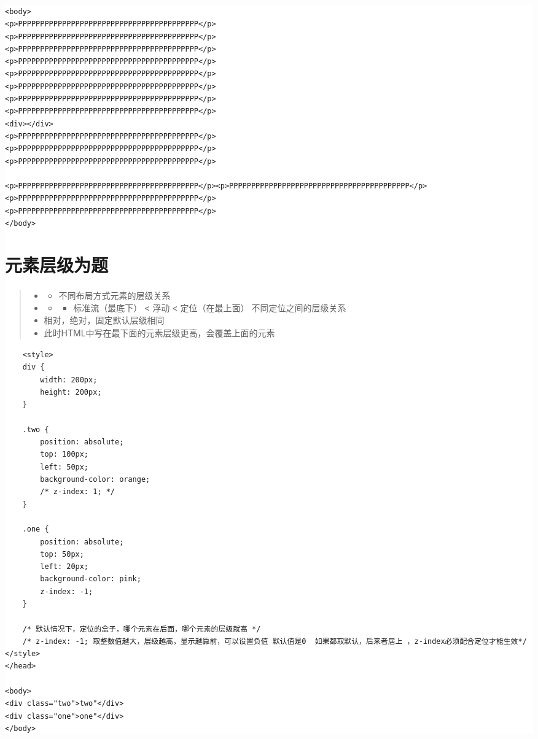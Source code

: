     <body>
    <p>PPPPPPPPPPPPPPPPPPPPPPPPPPPPPPPPPPPPPPPPP</p>
    <p>PPPPPPPPPPPPPPPPPPPPPPPPPPPPPPPPPPPPPPPPP</p>
    <p>PPPPPPPPPPPPPPPPPPPPPPPPPPPPPPPPPPPPPPPPP</p>
    <p>PPPPPPPPPPPPPPPPPPPPPPPPPPPPPPPPPPPPPPPPP</p>
    <p>PPPPPPPPPPPPPPPPPPPPPPPPPPPPPPPPPPPPPPPPP</p>
    <p>PPPPPPPPPPPPPPPPPPPPPPPPPPPPPPPPPPPPPPPPP</p>
    <p>PPPPPPPPPPPPPPPPPPPPPPPPPPPPPPPPPPPPPPPPP</p>
    <p>PPPPPPPPPPPPPPPPPPPPPPPPPPPPPPPPPPPPPPPPP</p>
    <div></div>
    <p>PPPPPPPPPPPPPPPPPPPPPPPPPPPPPPPPPPPPPPPPP</p>
    <p>PPPPPPPPPPPPPPPPPPPPPPPPPPPPPPPPPPPPPPPPP</p>
    <p>PPPPPPPPPPPPPPPPPPPPPPPPPPPPPPPPPPPPPPPPP</p>

    <p>PPPPPPPPPPPPPPPPPPPPPPPPPPPPPPPPPPPPPPPPP</p><p>PPPPPPPPPPPPPPPPPPPPPPPPPPPPPPPPPPPPPPPPP</p>
    <p>PPPPPPPPPPPPPPPPPPPPPPPPPPPPPPPPPPPPPPPPP</p>
    <p>PPPPPPPPPPPPPPPPPPPPPPPPPPPPPPPPPPPPPPPPP</p>  
    </body>

# 元素层级为题
> + + 不同布局方式元素的层级关系
 > + + + 标准流（最底下） < 浮动 < 定位（在最上面）
> 不同定位之间的层级关系
> + 相对，绝对，固定默认层级相同
> + 此时HTML中写在最下面的元素层级更高，会覆盖上面的元素

        <style>
        div {
            width: 200px;
            height: 200px;
        }

        .two {
            position: absolute;
            top: 100px;
            left: 50px;
            background-color: orange;
            /* z-index: 1; */
        }

        .one {
            position: absolute;
            top: 50px;
            left: 20px;
            background-color: pink;
            z-index: -1;
        }

        /* 默认情况下，定位的盒子，哪个元素在后面，哪个元素的层级就高 */
        /* z-index: -1; 取整数值越大，层级越高，显示越靠前，可以设置负值 默认值是0  如果都取默认，后来者居上 ，z-index必须配合定位才能生效*/
    </style>
    </head>

    <body>
    <div class="two">two"</div>
    <div class="one">one"</div>
    </body>


